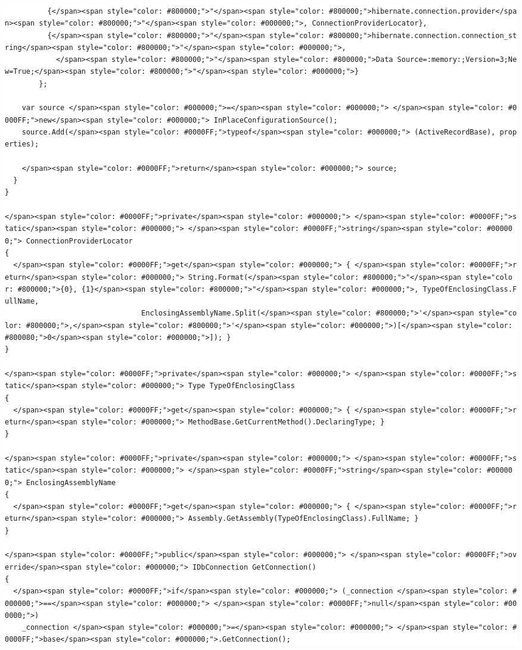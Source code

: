               {</span><span style="color: #800000;">"</span><span style="color: #800000;">hibernate.connection.provider</span><span style="color: #800000;">"</span><span style="color: #000000;">, ConnectionProviderLocator},  
              {</span><span style="color: #800000;">"</span><span style="color: #800000;">hibernate.connection.connection_string</span><span style="color: #800000;">"</span><span style="color: #000000;">,  
                </span><span style="color: #800000;">"</span><span style="color: #800000;">Data Source=:memory:;Version=3;New=True;</span><span style="color: #800000;">"</span><span style="color: #000000;">}  
            };  

        var source </span><span style="color: #000000;">=</span><span style="color: #000000;"> </span><span style="color: #0000FF;">new</span><span style="color: #000000;"> InPlaceConfigurationSource();  
        source.Add(</span><span style="color: #0000FF;">typeof</span><span style="color: #000000;"> (ActiveRecordBase), properties);  

        </span><span style="color: #0000FF;">return</span><span style="color: #000000;"> source;  
      }  
    }  

    </span><span style="color: #0000FF;">private</span><span style="color: #000000;"> </span><span style="color: #0000FF;">static</span><span style="color: #000000;"> </span><span style="color: #0000FF;">string</span><span style="color: #000000;"> ConnectionProviderLocator  
    {  
      </span><span style="color: #0000FF;">get</span><span style="color: #000000;"> { </span><span style="color: #0000FF;">return</span><span style="color: #000000;"> String.Format(</span><span style="color: #800000;">"</span><span style="color: #800000;">{0}, {1}</span><span style="color: #800000;">"</span><span style="color: #000000;">, TypeOfEnclosingClass.FullName,  
                                    EnclosingAssemblyName.Split(</span><span style="color: #800000;">'</span><span style="color: #800000;">,</span><span style="color: #800000;">'</span><span style="color: #000000;">)[</span><span style="color: #800080;">0</span><span style="color: #000000;">]); }  
    }  

    </span><span style="color: #0000FF;">private</span><span style="color: #000000;"> </span><span style="color: #0000FF;">static</span><span style="color: #000000;"> Type TypeOfEnclosingClass  
    {  
      </span><span style="color: #0000FF;">get</span><span style="color: #000000;"> { </span><span style="color: #0000FF;">return</span><span style="color: #000000;"> MethodBase.GetCurrentMethod().DeclaringType; }  
    }  

    </span><span style="color: #0000FF;">private</span><span style="color: #000000;"> </span><span style="color: #0000FF;">static</span><span style="color: #000000;"> </span><span style="color: #0000FF;">string</span><span style="color: #000000;"> EnclosingAssemblyName  
    {  
      </span><span style="color: #0000FF;">get</span><span style="color: #000000;"> { </span><span style="color: #0000FF;">return</span><span style="color: #000000;"> Assembly.GetAssembly(TypeOfEnclosingClass).FullName; }  
    }  

    </span><span style="color: #0000FF;">public</span><span style="color: #000000;"> </span><span style="color: #0000FF;">override</span><span style="color: #000000;"> IDbConnection GetConnection()  
    {  
      </span><span style="color: #0000FF;">if</span><span style="color: #000000;"> (_connection </span><span style="color: #000000;">==</span><span style="color: #000000;"> </span><span style="color: #0000FF;">null</span><span style="color: #000000;">)  
        _connection </span><span style="color: #000000;">=</span><span style="color: #000000;"> </span><span style="color: #0000FF;">base</span><span style="color: #000000;">.GetConnection();  
